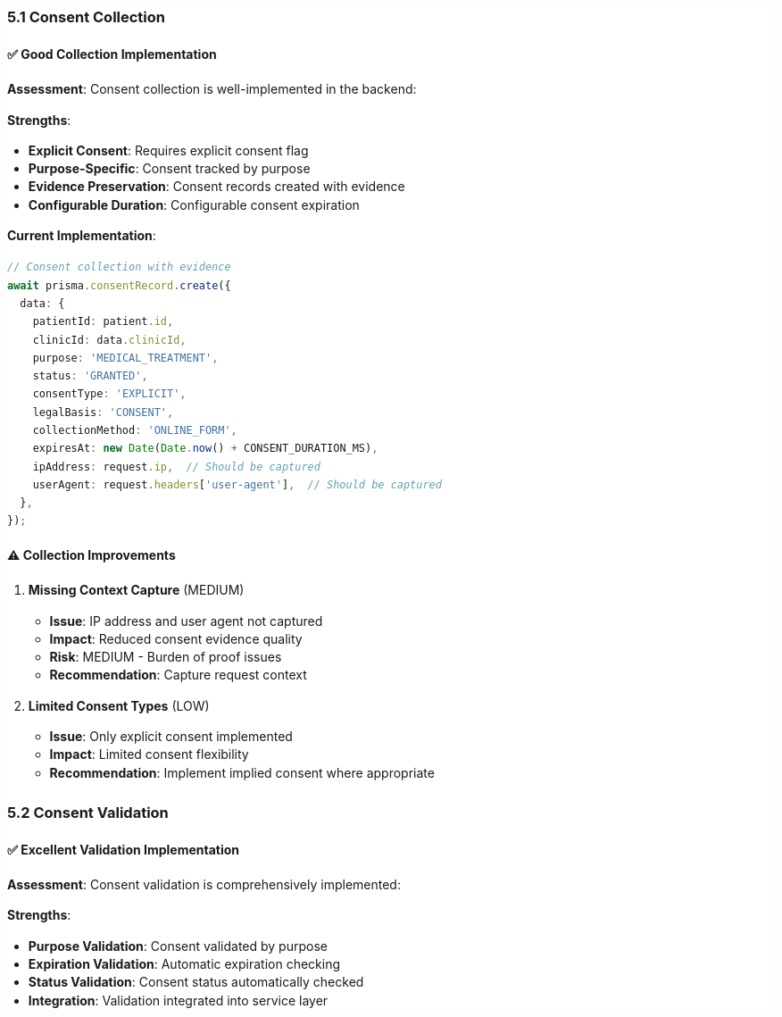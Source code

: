### 5.1 Consent Collection

#### ✅ **Good Collection Implementation**

**Assessment**: Consent collection is well-implemented in the backend:

**Strengths**:
- **Explicit Consent**: Requires explicit consent flag
- **Purpose-Specific**: Consent tracked by purpose
- **Evidence Preservation**: Consent records created with evidence
- **Configurable Duration**: Configurable consent expiration

**Current Implementation**:
```typescript
// Consent collection with evidence
await prisma.consentRecord.create({
  data: {
    patientId: patient.id,
    clinicId: data.clinicId,
    purpose: 'MEDICAL_TREATMENT',
    status: 'GRANTED',
    consentType: 'EXPLICIT',
    legalBasis: 'CONSENT',
    collectionMethod: 'ONLINE_FORM',
    expiresAt: new Date(Date.now() + CONSENT_DURATION_MS),
    ipAddress: request.ip,  // Should be captured
    userAgent: request.headers['user-agent'],  // Should be captured
  },
});
```

#### ⚠️ **Collection Improvements**

1. **Missing Context Capture** (MEDIUM)
   - **Issue**: IP address and user agent not captured
   - **Impact**: Reduced consent evidence quality
   - **Risk**: MEDIUM - Burden of proof issues
   - **Recommendation**: Capture request context

2. **Limited Consent Types** (LOW)
   - **Issue**: Only explicit consent implemented
   - **Impact**: Limited consent flexibility
   - **Recommendation**: Implement implied consent where appropriate

### 5.2 Consent Validation

#### ✅ **Excellent Validation Implementation**

**Assessment**: Consent validation is comprehensively implemented:

**Strengths**:
- **Purpose Validation**: Consent validated by purpose
- **Expiration Validation**: Automatic expiration checking
- **Status Validation**: Consent status automatically checked
- **Integration**: Validation integrated into service layer
